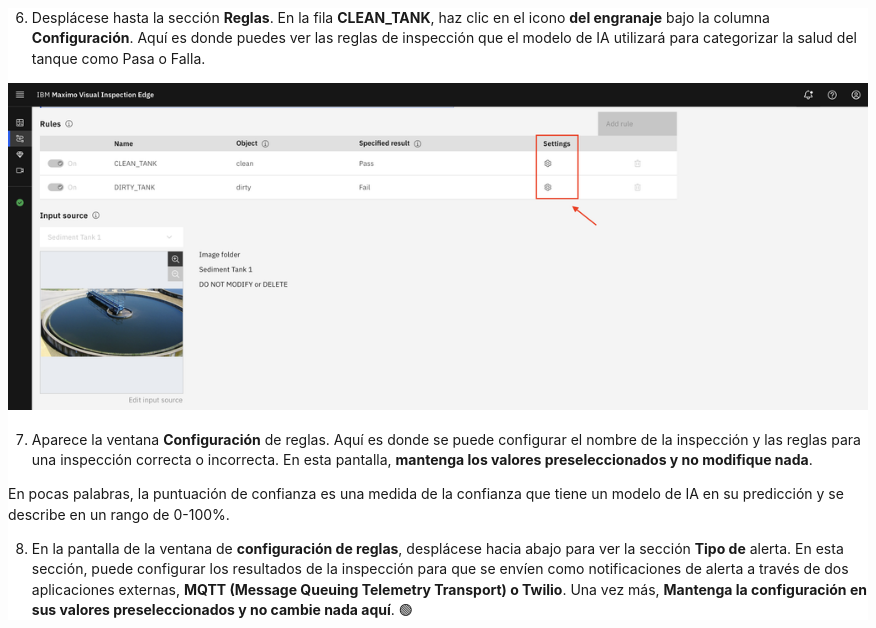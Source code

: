 6. Desplácese hasta la sección **Reglas**. En la fila **CLEAN_TANK**, haz clic en el icono **del engranaje** bajo la columna **Configuración**. Aquí es donde puedes ver las reglas de inspección que el modelo de IA utilizará para categorizar la salud del tanque como Pasa o Falla.

![](./images/mvi/mvi.3b2f35bd-3c7a-437d-a3d2-793494ca3b8c.021.jpeg)

7. Aparece la ventana **Configuración** de reglas. Aquí es donde se puede configurar el nombre de la inspección y las reglas para una inspección correcta o incorrecta. En esta pantalla, **mantenga los valores preseleccionados y no modifique nada**.

En pocas palabras, la puntuación de confianza es una medida de la confianza que tiene un modelo de IA en su predicción y se describe en un rango de 0-100%.

8. En la pantalla de la ventana de **configuración de reglas**, desplácese hacia abajo para ver la sección **Tipo de** alerta. En esta sección, puede configurar los resultados de la inspección para que se envíen como notificaciones de alerta a través de dos aplicaciones externas, **MQTT (Message Queuing Telemetry Transport) o Twilio**. Una vez más, **Mantenga la configuración en sus valores preseleccionados y no cambie nada aquí**. 🟢
